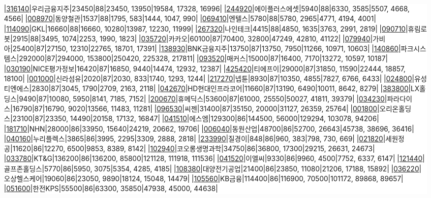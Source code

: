 |[316140](https://finance.daum.net/quotes/A316140)|우리금융지주|23450|88|23450, 13950|19584, 17328, 16996|
|[244920](https://finance.daum.net/quotes/A244920)|에이플러스에셋|5940|88|6330, 3585|5507, 4668, 4566|
|[008970](https://finance.daum.net/quotes/A008970)|동양철관|1537|88|1795, 583|1444, 1047, 990|
|[069410](https://finance.daum.net/quotes/A069410)|엔텔스|5780|88|5780, 2965|4771, 4194, 4001|
|[114090](https://finance.daum.net/quotes/A114090)|GKL|16660|88|16660, 10280|13987, 12230, 11999|
|[267320](https://finance.daum.net/quotes/A267320)|나인테크|4415|88|4850, 1635|3763, 2991, 2819|
|[090710](https://finance.daum.net/quotes/A090710)|휴림로봇|2915|88|3495, 1074|2253, 1990, 1823|
|[035720](https://finance.daum.net/quotes/A035720)|카카오|60100|87|70400, 32800|47249, 42810, 41122|
|[079940](https://finance.daum.net/quotes/A079940)|가비아|25400|87|27150, 12310|22765, 18701, 17391|
|[138930](https://finance.daum.net/quotes/A138930)|BNK금융지주|13750|87|13750, 7950|11266, 10971, 10603|
|[140860](https://finance.daum.net/quotes/A140860)|파크시스템스|292000|87|294000, 153800|250420, 225328, 217811|
|[093520](https://finance.daum.net/quotes/A093520)|매커스|15000|87|16400, 7170|13272, 10597, 10187|
|[030190](https://finance.daum.net/quotes/A030190)|NICE평가정보|16420|87|16850, 9440|14474, 12932, 12387|
|[425420](https://finance.daum.net/quotes/A425420)|티에프이|29000|87|31850, 11590|22444, 18857, 18100|
|[001000](https://finance.daum.net/quotes/A001000)|신라섬유|2020|87|2030, 833|1740, 1293, 1244|
|[217270](https://finance.daum.net/quotes/A217270)|넵튠|8930|87|10350, 4855|7827, 6766, 6433|
|[024800](https://finance.daum.net/quotes/A024800)|유성티엔에스|2830|87|3045, 1790|2709, 2163, 2118|
|[042670](https://finance.daum.net/quotes/A042670)|HD현대인프라코어|11660|87|13190, 6490|10011, 8642, 8279|
|[383800](https://finance.daum.net/quotes/A383800)|LX홀딩스|9490|87|10080, 5950|8141, 7185, 7152|
|[200670](https://finance.daum.net/quotes/A200670)|휴메딕스|53600|87|61000, 25550|50027, 41811, 39379|
|[034230](https://finance.daum.net/quotes/A034230)|파라다이스|16790|87|16790, 9020|13566, 11483, 11281|
|[096530](https://finance.daum.net/quotes/A096530)|씨젠|31400|87|35150, 20000|31127, 26359, 25764|
|[001800](https://finance.daum.net/quotes/A001800)|오리온홀딩스|23100|87|23350, 14490|20158, 17132, 16847|
|[041510](https://finance.daum.net/quotes/A041510)|에스엠|129300|86|144500, 56000|129294, 103078, 94206|
|[181710](https://finance.daum.net/quotes/A181710)|NHN|28000|86|33950, 15640|24219, 20662, 19706|
|[006040](https://finance.daum.net/quotes/A006040)|동원산업|48700|86|52700, 26643|45738, 38696, 36416|
|[040160](https://finance.daum.net/quotes/A040160)|누리플렉스|3865|86|3995, 2295|3309, 2888, 2818|
|[233990](https://finance.daum.net/quotes/A233990)|질경이|848|86|960, 383|798, 730, 669|
|[021820](https://finance.daum.net/quotes/A021820)|세원정공|11620|86|12270, 6500|9853, 8389, 8142|
|[102940](https://finance.daum.net/quotes/A102940)|코오롱생명과학|34750|86|36800, 17300|29215, 26631, 24673|
|[033780](https://finance.daum.net/quotes/A033780)|KT&G|136200|86|136200, 85800|121128, 111918, 111536|
|[041520](https://finance.daum.net/quotes/A041520)|이엘씨|9330|86|9960, 4500|7752, 6337, 6147|
|[121440](https://finance.daum.net/quotes/A121440)|골프존홀딩스|5770|86|5950, 3075|5354, 4285, 4185|
|[108380](https://finance.daum.net/quotes/A108380)|대양전기공업|21400|86|23850, 11080|21206, 17188, 15892|
|[036220](https://finance.daum.net/quotes/A036220)|오상헬스케어|19060|86|23050, 9890|18124, 15048, 14479|
|[105560](https://finance.daum.net/quotes/A105560)|KB금융|114400|86|116900, 70500|101172, 89868, 89657|
|[051600](https://finance.daum.net/quotes/A051600)|한전KPS|55500|86|63300, 35850|47938, 45000, 44638|